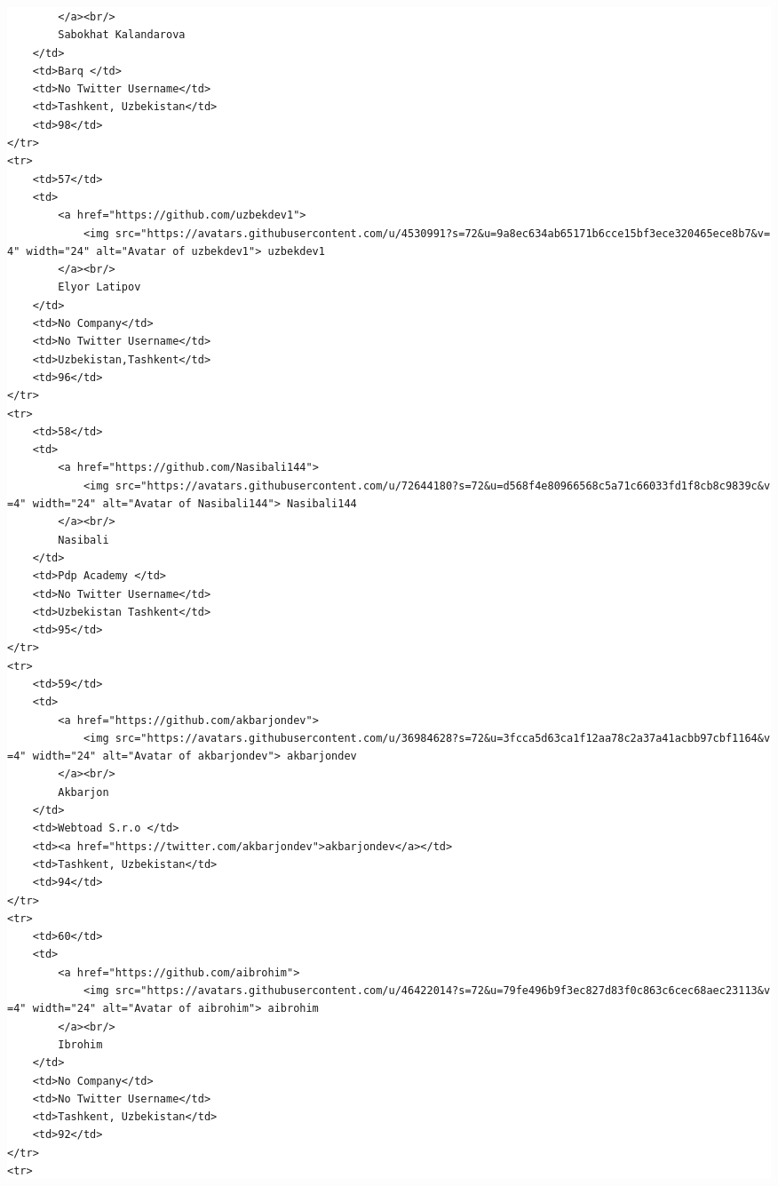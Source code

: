 			</a><br/>
			Sabokhat Kalandarova
		</td>
		<td>Barq </td>
		<td>No Twitter Username</td>
		<td>Tashkent, Uzbekistan</td>
		<td>98</td>
	</tr>
	<tr>
		<td>57</td>
		<td>
			<a href="https://github.com/uzbekdev1">
				<img src="https://avatars.githubusercontent.com/u/4530991?s=72&u=9a8ec634ab65171b6cce15bf3ece320465ece8b7&v=4" width="24" alt="Avatar of uzbekdev1"> uzbekdev1
			</a><br/>
			Elyor Latipov
		</td>
		<td>No Company</td>
		<td>No Twitter Username</td>
		<td>Uzbekistan,Tashkent</td>
		<td>96</td>
	</tr>
	<tr>
		<td>58</td>
		<td>
			<a href="https://github.com/Nasibali144">
				<img src="https://avatars.githubusercontent.com/u/72644180?s=72&u=d568f4e80966568c5a71c66033fd1f8cb8c9839c&v=4" width="24" alt="Avatar of Nasibali144"> Nasibali144
			</a><br/>
			Nasibali
		</td>
		<td>Pdp Academy </td>
		<td>No Twitter Username</td>
		<td>Uzbekistan Tashkent</td>
		<td>95</td>
	</tr>
	<tr>
		<td>59</td>
		<td>
			<a href="https://github.com/akbarjondev">
				<img src="https://avatars.githubusercontent.com/u/36984628?s=72&u=3fcca5d63ca1f12aa78c2a37a41acbb97cbf1164&v=4" width="24" alt="Avatar of akbarjondev"> akbarjondev
			</a><br/>
			Akbarjon
		</td>
		<td>Webtoad S.r.o </td>
		<td><a href="https://twitter.com/akbarjondev">akbarjondev</a></td>
		<td>Tashkent, Uzbekistan</td>
		<td>94</td>
	</tr>
	<tr>
		<td>60</td>
		<td>
			<a href="https://github.com/aibrohim">
				<img src="https://avatars.githubusercontent.com/u/46422014?s=72&u=79fe496b9f3ec827d83f0c863c6cec68aec23113&v=4" width="24" alt="Avatar of aibrohim"> aibrohim
			</a><br/>
			Ibrohim 
		</td>
		<td>No Company</td>
		<td>No Twitter Username</td>
		<td>Tashkent, Uzbekistan</td>
		<td>92</td>
	</tr>
	<tr>
